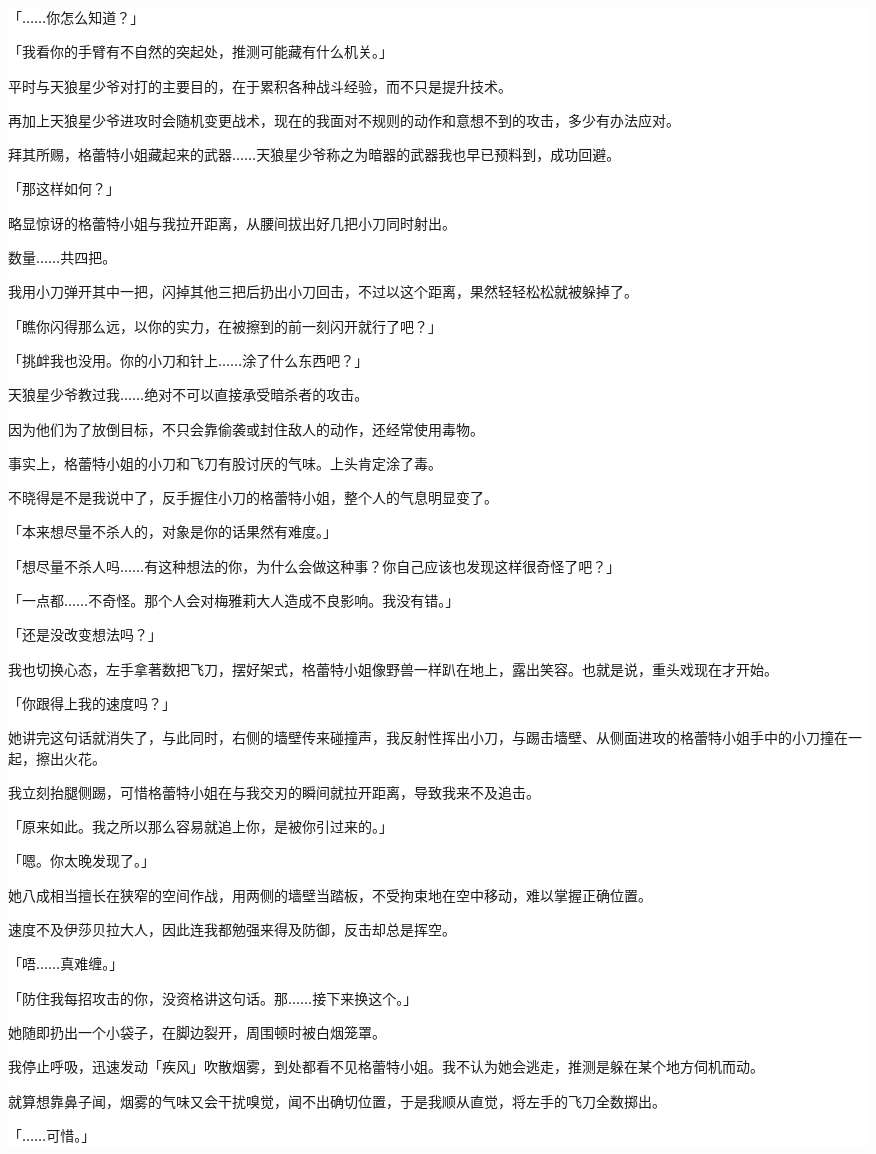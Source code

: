 「……你怎么知道？」

「我看你的手臂有不自然的突起处，推测可能藏有什么机关。」

平时与天狼星少爷对打的主要目的，在于累积各种战斗经验，而不只是提升技术。

再加上天狼星少爷进攻时会随机变更战术，现在的我面对不规则的动作和意想不到的攻击，多少有办法应对。

拜其所赐，格蕾特小姐藏起来的武器……天狼星少爷称之为暗器的武器我也早已预料到，成功回避。

「那这样如何？」

略显惊讶的格蕾特小姐与我拉开距离，从腰间拔出好几把小刀同时射出。

数量……共四把。

我用小刀弹开其中一把，闪掉其他三把后扔出小刀回击，不过以这个距离，果然轻轻松松就被躲掉了。

「瞧你闪得那么远，以你的实力，在被擦到的前一刻闪开就行了吧？」

「挑衅我也没用。你的小刀和针上……涂了什么东西吧？」

天狼星少爷教过我……绝对不可以直接承受暗杀者的攻击。

因为他们为了放倒目标，不只会靠偷袭或封住敌人的动作，还经常使用毒物。

事实上，格蕾特小姐的小刀和飞刀有股讨厌的气味。上头肯定涂了毒。

不晓得是不是我说中了，反手握住小刀的格蕾特小姐，整个人的气息明显变了。

「本来想尽量不杀人的，对象是你的话果然有难度。」

「想尽量不杀人吗……有这种想法的你，为什么会做这种事？你自己应该也发现这样很奇怪了吧？」

「一点都……不奇怪。那个人会对梅雅莉大人造成不良影响。我没有错。」

「还是没改变想法吗？」

我也切换心态，左手拿著数把飞刀，摆好架式，格蕾特小姐像野兽一样趴在地上，露出笑容。也就是说，重头戏现在才开始。

「你跟得上我的速度吗？」

她讲完这句话就消失了，与此同时，右侧的墙壁传来碰撞声，我反射性挥出小刀，与踢击墙壁、从侧面进攻的格蕾特小姐手中的小刀撞在一起，擦出火花。

我立刻抬腿侧踢，可惜格蕾特小姐在与我交刃的瞬间就拉开距离，导致我来不及追击。

「原来如此。我之所以那么容易就追上你，是被你引过来的。」

「嗯。你太晚发现了。」

她八成相当擅长在狭窄的空间作战，用两侧的墙壁当踏板，不受拘束地在空中移动，难以掌握正确位置。

速度不及伊莎贝拉大人，因此连我都勉强来得及防御，反击却总是挥空。

「唔……真难缠。」

「防住我每招攻击的你，没资格讲这句话。那……接下来换这个。」

她随即扔出一个小袋子，在脚边裂开，周围顿时被白烟笼罩。

我停止呼吸，迅速发动「疾风」吹散烟雾，到处都看不见格蕾特小姐。我不认为她会逃走，推测是躲在某个地方伺机而动。

就算想靠鼻子闻，烟雾的气味又会干扰嗅觉，闻不出确切位置，于是我顺从直觉，将左手的飞刀全数掷出。

「……可惜。」

